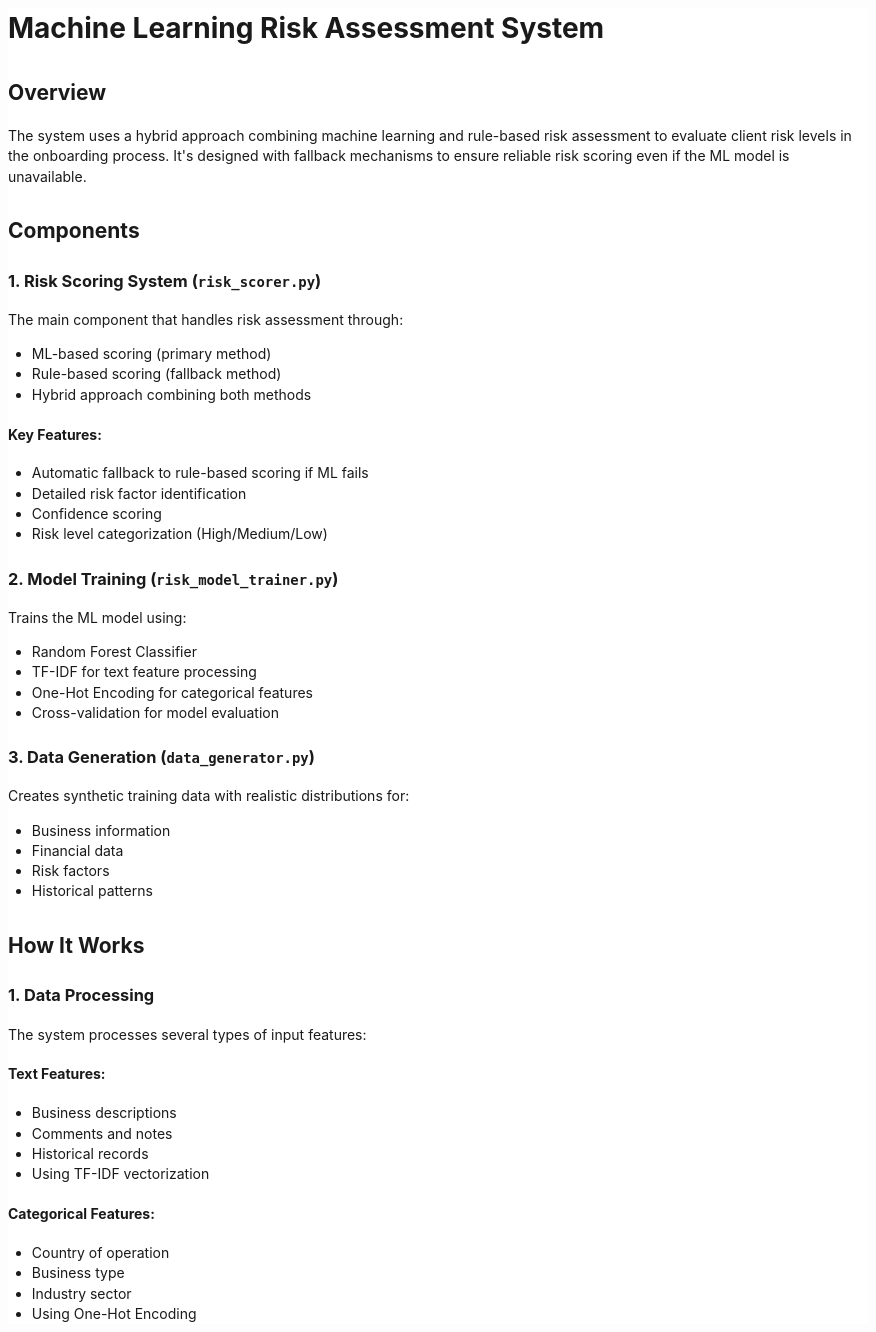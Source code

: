 # Machine Learning Risk Assessment System

## Overview
The system uses a hybrid approach combining machine learning and rule-based risk assessment to evaluate client risk levels in the onboarding process. It's designed with fallback mechanisms to ensure reliable risk scoring even if the ML model is unavailable.

## Components

### 1. Risk Scoring System (`risk_scorer.py`)
The main component that handles risk assessment through:
- ML-based scoring (primary method)
- Rule-based scoring (fallback method)
- Hybrid approach combining both methods

#### Key Features:
- Automatic fallback to rule-based scoring if ML fails
- Detailed risk factor identification
- Confidence scoring
- Risk level categorization (High/Medium/Low)

### 2. Model Training (`risk_model_trainer.py`)
Trains the ML model using:
- Random Forest Classifier
- TF-IDF for text feature processing
- One-Hot Encoding for categorical features
- Cross-validation for model evaluation

### 3. Data Generation (`data_generator.py`)
Creates synthetic training data with realistic distributions for:
- Business information
- Financial data
- Risk factors
- Historical patterns

## How It Works

### 1. Data Processing
The system processes several types of input features:

#### Text Features:
- Business descriptions
- Comments and notes
- Historical records
- Using TF-IDF vectorization

#### Categorical Features:
- Country of operation
- Business type
- Industry sector
- Using One-Hot Encoding
